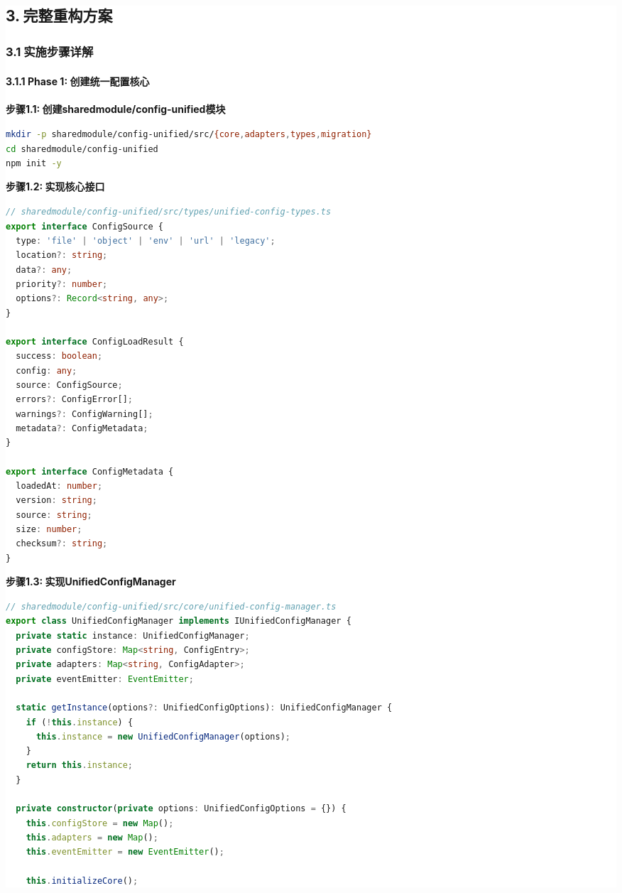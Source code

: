 
## 3. 完整重构方案

### 3.1 实施步骤详解

#### **3.1.1 Phase 1: 创建统一配置核心**

**步骤1.1: 创建sharedmodule/config-unified模块**
```bash
mkdir -p sharedmodule/config-unified/src/{core,adapters,types,migration}
cd sharedmodule/config-unified
npm init -y
```

**步骤1.2: 实现核心接口**
```typescript
// sharedmodule/config-unified/src/types/unified-config-types.ts
export interface ConfigSource {
  type: 'file' | 'object' | 'env' | 'url' | 'legacy';
  location?: string;
  data?: any;
  priority?: number;
  options?: Record<string, any>;
}

export interface ConfigLoadResult {
  success: boolean;
  config: any;
  source: ConfigSource;
  errors?: ConfigError[];
  warnings?: ConfigWarning[];
  metadata?: ConfigMetadata;
}

export interface ConfigMetadata {
  loadedAt: number;
  version: string;
  source: string;
  size: number;
  checksum?: string;
}
```

**步骤1.3: 实现UnifiedConfigManager**
```typescript
// sharedmodule/config-unified/src/core/unified-config-manager.ts
export class UnifiedConfigManager implements IUnifiedConfigManager {
  private static instance: UnifiedConfigManager;
  private configStore: Map<string, ConfigEntry>;
  private adapters: Map<string, ConfigAdapter>;
  private eventEmitter: EventEmitter;

  static getInstance(options?: UnifiedConfigOptions): UnifiedConfigManager {
    if (!this.instance) {
      this.instance = new UnifiedConfigManager(options);
    }
    return this.instance;
  }

  private constructor(private options: UnifiedConfigOptions = {}) {
    this.configStore = new Map();
    this.adapters = new Map();
    this.eventEmitter = new EventEmitter();

    this.initializeCore();
```